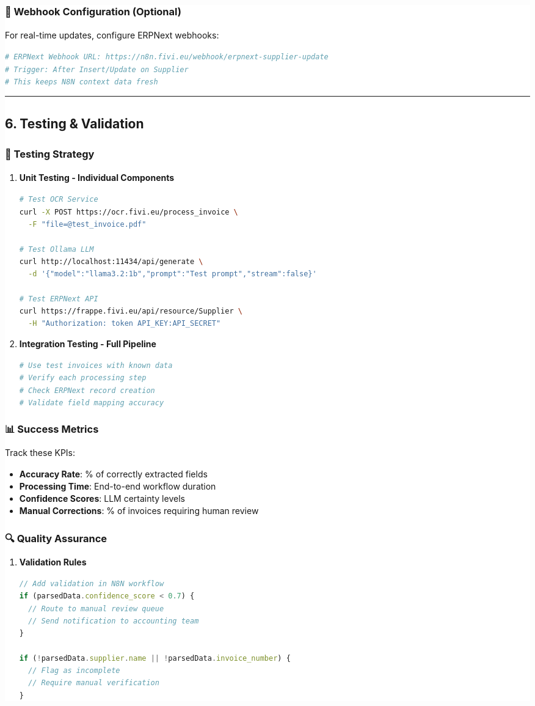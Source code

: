 ### 🔄 Webhook Configuration (Optional)

For real-time updates, configure ERPNext webhooks:

```python
# ERPNext Webhook URL: https://n8n.fivi.eu/webhook/erpnext-supplier-update
# Trigger: After Insert/Update on Supplier
# This keeps N8N context data fresh
```

---

## 6. Testing & Validation

### 🧪 Testing Strategy

1. **Unit Testing - Individual Components**
   ```bash
   # Test OCR Service
   curl -X POST https://ocr.fivi.eu/process_invoice \
     -F "file=@test_invoice.pdf"
   
   # Test Ollama LLM
   curl http://localhost:11434/api/generate \
     -d '{"model":"llama3.2:1b","prompt":"Test prompt","stream":false}'
   
   # Test ERPNext API
   curl https://frappe.fivi.eu/api/resource/Supplier \
     -H "Authorization: token API_KEY:API_SECRET"
   ```

2. **Integration Testing - Full Pipeline**
   ```bash
   # Use test invoices with known data
   # Verify each processing step
   # Check ERPNext record creation
   # Validate field mapping accuracy
   ```

### 📊 Success Metrics

Track these KPIs:
- **Accuracy Rate**: % of correctly extracted fields
- **Processing Time**: End-to-end workflow duration
- **Confidence Scores**: LLM certainty levels
- **Manual Corrections**: % of invoices requiring human review

### 🔍 Quality Assurance

1. **Validation Rules**
   ```javascript
   // Add validation in N8N workflow
   if (parsedData.confidence_score < 0.7) {
     // Route to manual review queue
     // Send notification to accounting team
   }
   
   if (!parsedData.supplier.name || !parsedData.invoice_number) {
     // Flag as incomplete
     // Require manual verification
   }
   ```
